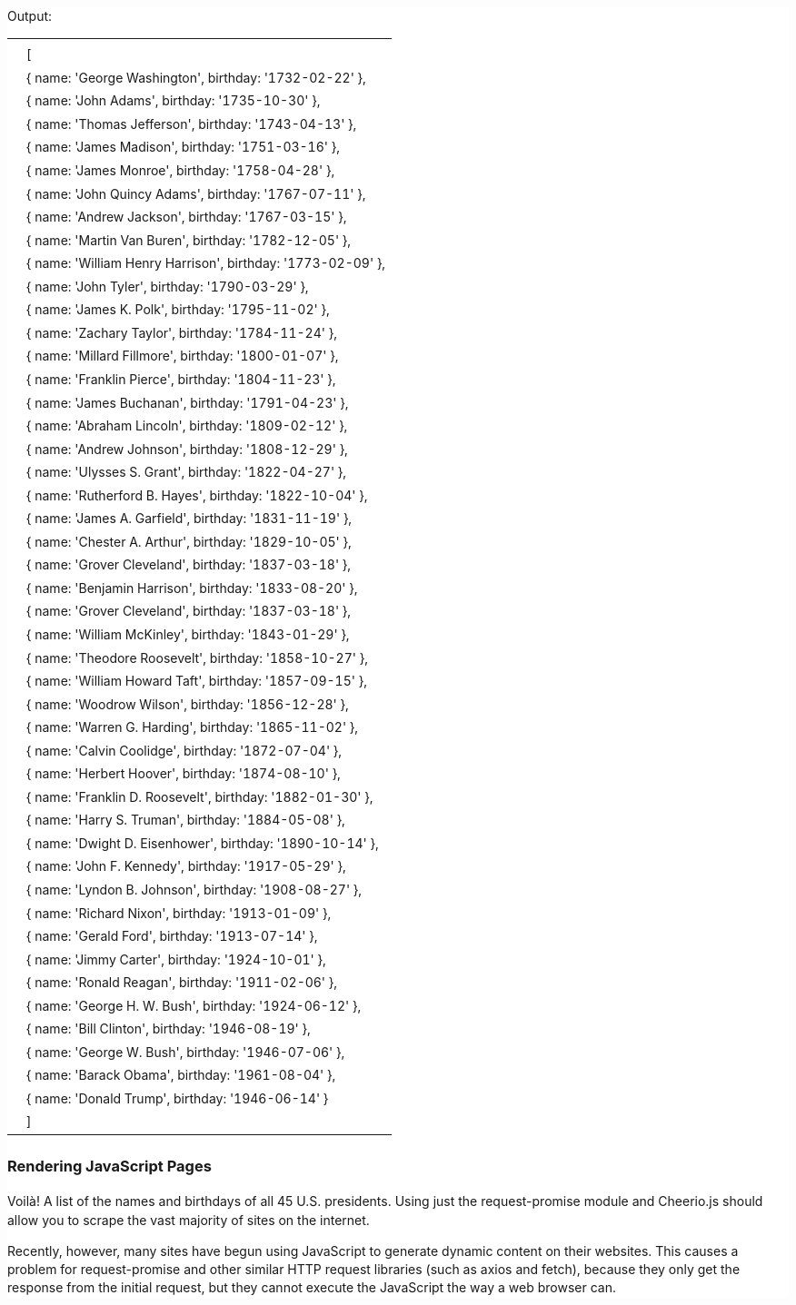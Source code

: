 Output:

<table><tbody><tr class="odd"><td></td><td></td></tr><tr class="even"><td></td><td>[</td></tr><tr class="odd"><td></td><td>{ name: 'George Washington', birthday: '1732-02-22' },</td></tr><tr class="even"><td></td><td>{ name: 'John Adams', birthday: '1735-10-30' },</td></tr><tr class="odd"><td></td><td>{ name: 'Thomas Jefferson', birthday: '1743-04-13' },</td></tr><tr class="even"><td></td><td>{ name: 'James Madison', birthday: '1751-03-16' },</td></tr><tr class="odd"><td></td><td>{ name: 'James Monroe', birthday: '1758-04-28' },</td></tr><tr class="even"><td></td><td>{ name: 'John Quincy Adams', birthday: '1767-07-11' },</td></tr><tr class="odd"><td></td><td>{ name: 'Andrew Jackson', birthday: '1767-03-15' },</td></tr><tr class="even"><td></td><td>{ name: 'Martin Van Buren', birthday: '1782-12-05' },</td></tr><tr class="odd"><td></td><td>{ name: 'William Henry Harrison', birthday: '1773-02-09' },</td></tr><tr class="even"><td></td><td>{ name: 'John Tyler', birthday: '1790-03-29' },</td></tr><tr class="odd"><td></td><td>{ name: 'James K. Polk', birthday: '1795-11-02' },</td></tr><tr class="even"><td></td><td>{ name: 'Zachary Taylor', birthday: '1784-11-24' },</td></tr><tr class="odd"><td></td><td>{ name: 'Millard Fillmore', birthday: '1800-01-07' },</td></tr><tr class="even"><td></td><td>{ name: 'Franklin Pierce', birthday: '1804-11-23' },</td></tr><tr class="odd"><td></td><td>{ name: 'James Buchanan', birthday: '1791-04-23' },</td></tr><tr class="even"><td></td><td>{ name: 'Abraham Lincoln', birthday: '1809-02-12' },</td></tr><tr class="odd"><td></td><td>{ name: 'Andrew Johnson', birthday: '1808-12-29' },</td></tr><tr class="even"><td></td><td>{ name: 'Ulysses S. Grant', birthday: '1822-04-27' },</td></tr><tr class="odd"><td></td><td>{ name: 'Rutherford B. Hayes', birthday: '1822-10-04' },</td></tr><tr class="even"><td></td><td>{ name: 'James A. Garfield', birthday: '1831-11-19' },</td></tr><tr class="odd"><td></td><td>{ name: 'Chester A. Arthur', birthday: '1829-10-05' },</td></tr><tr class="even"><td></td><td>{ name: 'Grover Cleveland', birthday: '1837-03-18' },</td></tr><tr class="odd"><td></td><td>{ name: 'Benjamin Harrison', birthday: '1833-08-20' },</td></tr><tr class="even"><td></td><td>{ name: 'Grover Cleveland', birthday: '1837-03-18' },</td></tr><tr class="odd"><td></td><td>{ name: 'William McKinley', birthday: '1843-01-29' },</td></tr><tr class="even"><td></td><td>{ name: 'Theodore Roosevelt', birthday: '1858-10-27' },</td></tr><tr class="odd"><td></td><td>{ name: 'William Howard Taft', birthday: '1857-09-15' },</td></tr><tr class="even"><td></td><td>{ name: 'Woodrow Wilson', birthday: '1856-12-28' },</td></tr><tr class="odd"><td></td><td>{ name: 'Warren G. Harding', birthday: '1865-11-02' },</td></tr><tr class="even"><td></td><td>{ name: 'Calvin Coolidge', birthday: '1872-07-04' },</td></tr><tr class="odd"><td></td><td>{ name: 'Herbert Hoover', birthday: '1874-08-10' },</td></tr><tr class="even"><td></td><td>{ name: 'Franklin D. Roosevelt', birthday: '1882-01-30' },</td></tr><tr class="odd"><td></td><td>{ name: 'Harry S. Truman', birthday: '1884-05-08' },</td></tr><tr class="even"><td></td><td>{ name: 'Dwight D. Eisenhower', birthday: '1890-10-14' },</td></tr><tr class="odd"><td></td><td>{ name: 'John F. Kennedy', birthday: '1917-05-29' },</td></tr><tr class="even"><td></td><td>{ name: 'Lyndon B. Johnson', birthday: '1908-08-27' },</td></tr><tr class="odd"><td></td><td>{ name: 'Richard Nixon', birthday: '1913-01-09' },</td></tr><tr class="even"><td></td><td>{ name: 'Gerald Ford', birthday: '1913-07-14' },</td></tr><tr class="odd"><td></td><td>{ name: 'Jimmy Carter', birthday: '1924-10-01' },</td></tr><tr class="even"><td></td><td>{ name: 'Ronald Reagan', birthday: '1911-02-06' },</td></tr><tr class="odd"><td></td><td>{ name: 'George H. W. Bush', birthday: '1924-06-12' },</td></tr><tr class="even"><td></td><td>{ name: 'Bill Clinton', birthday: '1946-08-19' },</td></tr><tr class="odd"><td></td><td>{ name: 'George W. Bush', birthday: '1946-07-06' },</td></tr><tr class="even"><td></td><td>{ name: 'Barack Obama', birthday: '1961-08-04' },</td></tr><tr class="odd"><td></td><td>{ name: 'Donald Trump', birthday: '1946-06-14' }</td></tr><tr class="even"><td></td><td>]</td></tr></tbody></table>

### Rendering JavaScript Pages

Voilà! A list of the names and birthdays of all 45 U.S. presidents. Using just the request-promise module and Cheerio.js should allow you to scrape the vast majority of sites on the internet.

Recently, however, many sites have begun using JavaScript to generate dynamic content on their websites. This causes a problem for request-promise and other similar HTTP request libraries (such as axios and fetch), because they only get the response from the initial request, but they cannot execute the JavaScript the way a web browser can.
